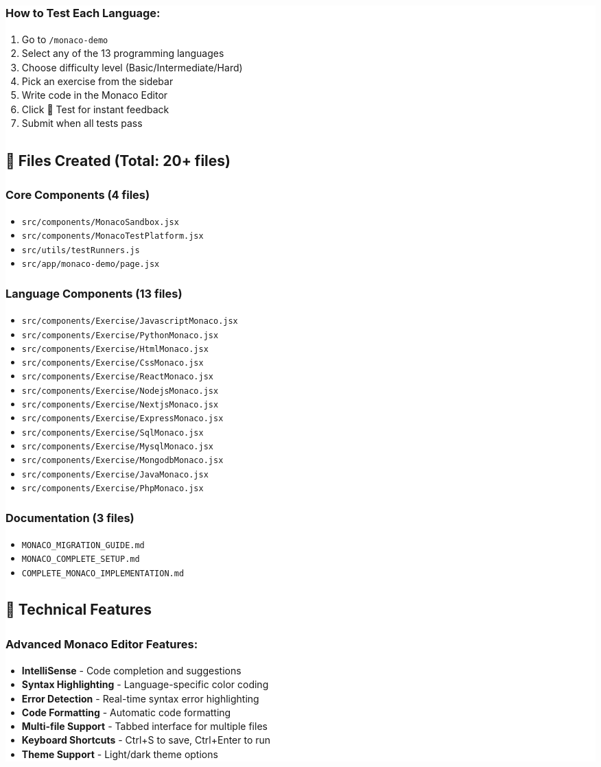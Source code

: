 ### **How to Test Each Language:**
1. Go to `/monaco-demo`
2. Select any of the 13 programming languages
3. Choose difficulty level (Basic/Intermediate/Hard)
4. Pick an exercise from the sidebar
5. Write code in the Monaco Editor
6. Click 🧪 Test for instant feedback
7. Submit when all tests pass

## 📁 **Files Created (Total: 20+ files)**

### **Core Components (4 files)**
- `src/components/MonacoSandbox.jsx`
- `src/components/MonacoTestPlatform.jsx`
- `src/utils/testRunners.js`
- `src/app/monaco-demo/page.jsx`

### **Language Components (13 files)**
- `src/components/Exercise/JavascriptMonaco.jsx`
- `src/components/Exercise/PythonMonaco.jsx`
- `src/components/Exercise/HtmlMonaco.jsx`
- `src/components/Exercise/CssMonaco.jsx`
- `src/components/Exercise/ReactMonaco.jsx`
- `src/components/Exercise/NodejsMonaco.jsx`
- `src/components/Exercise/NextjsMonaco.jsx`
- `src/components/Exercise/ExpressMonaco.jsx`
- `src/components/Exercise/SqlMonaco.jsx`
- `src/components/Exercise/MysqlMonaco.jsx`
- `src/components/Exercise/MongodbMonaco.jsx`
- `src/components/Exercise/JavaMonaco.jsx`
- `src/components/Exercise/PhpMonaco.jsx`

### **Documentation (3 files)**
- `MONACO_MIGRATION_GUIDE.md`
- `MONACO_COMPLETE_SETUP.md`
- `COMPLETE_MONACO_IMPLEMENTATION.md`

## 🔧 **Technical Features**

### **Advanced Monaco Editor Features:**
- **IntelliSense** - Code completion and suggestions
- **Syntax Highlighting** - Language-specific color coding
- **Error Detection** - Real-time syntax error highlighting
- **Code Formatting** - Automatic code formatting
- **Multi-file Support** - Tabbed interface for multiple files
- **Keyboard Shortcuts** - Ctrl+S to save, Ctrl+Enter to run
- **Theme Support** - Light/dark theme options
